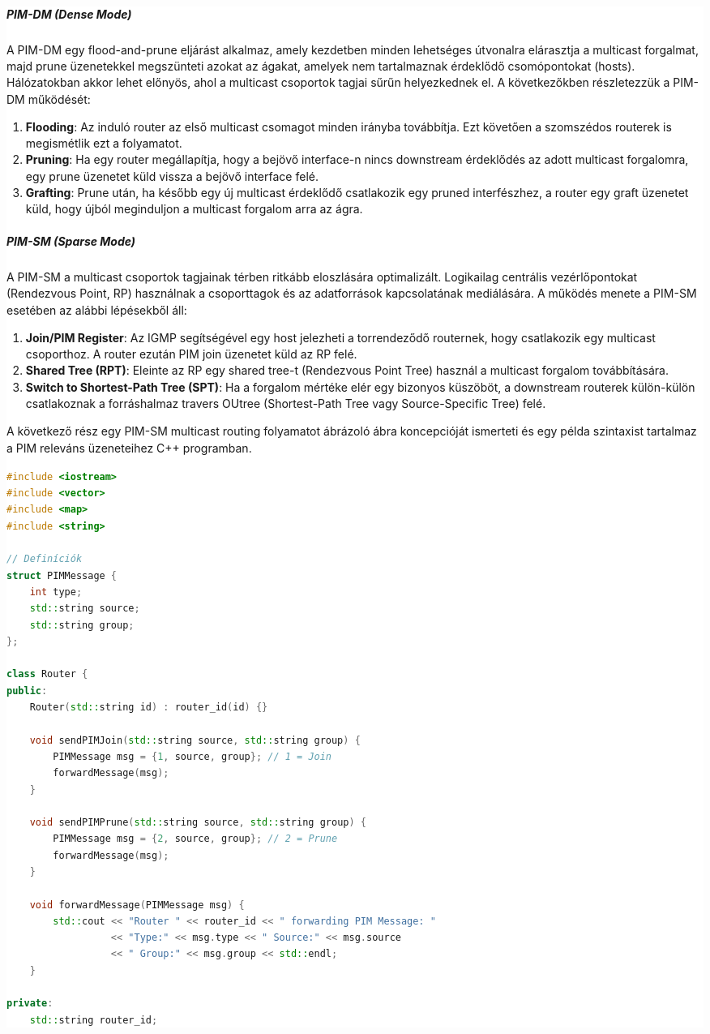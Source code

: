 ##### PIM-DM (Dense Mode)

A PIM-DM egy flood-and-prune eljárást alkalmaz, amely kezdetben minden lehetséges útvonalra elárasztja a multicast forgalmat, majd prune üzenetekkel megszünteti azokat az ágakat, amelyek nem tartalmaznak érdeklődő csomópontokat (hosts). Hálózatokban akkor lehet előnyös, ahol a multicast csoportok tagjai sűrűn helyezkednek el. A következőkben részletezzük a PIM-DM működését:

1. **Flooding**: Az induló router az első multicast csomagot minden irányba továbbítja. Ezt követően a szomszédos routerek is megismétlik ezt a folyamatot.
2. **Pruning**: Ha egy router megállapítja, hogy a bejövő interface-n nincs downstream érdeklődés az adott multicast forgalomra, egy prune üzenetet küld vissza a bejövő interface felé.
3. **Grafting**: Prune után, ha később egy új multicast érdeklődő csatlakozik egy pruned interfészhez, a router egy graft üzenetet küld, hogy újból meginduljon a multicast forgalom arra az ágra.

##### PIM-SM (Sparse Mode)

A PIM-SM a multicast csoportok tagjainak térben ritkább eloszlására optimalizált. Logikailag centrális vezérlőpontokat (Rendezvous Point, RP) használnak a csoporttagok és az adatforrások kapcsolatának mediálására. A működés menete a PIM-SM esetében az alábbi lépésekből áll:

1. **Join/PIM Register**: Az IGMP segítségével egy host jelezheti a torrendeződő routernek, hogy csatlakozik egy multicast csoporthoz. A router ezután PIM join üzenetet küld az RP felé.
2. **Shared Tree (RPT)**: Eleinte az RP egy shared tree-t (Rendezvous Point Tree) használ a multicast forgalom továbbítására.
3. **Switch to Shortest-Path Tree (SPT)**: Ha a forgalom mértéke elér egy bizonyos küszöböt, a downstream routerek külön-külön csatlakoznak a forráshalmaz travers OUtree (Shortest-Path Tree vagy Source-Specific Tree) felé.

A következő rész egy PIM-SM multicast routing folyamatot ábrázoló ábra koncepcióját ismerteti és egy példa szintaxist tartalmaz a PIM releváns üzeneteihez C++ programban.

```cpp
#include <iostream>
#include <vector>
#include <map>
#include <string>

// Definíciók
struct PIMMessage {
    int type;
    std::string source;
    std::string group;
};

class Router {
public:
    Router(std::string id) : router_id(id) {}

    void sendPIMJoin(std::string source, std::string group) {
        PIMMessage msg = {1, source, group}; // 1 = Join
        forwardMessage(msg);
    }

    void sendPIMPrune(std::string source, std::string group) {
        PIMMessage msg = {2, source, group}; // 2 = Prune
        forwardMessage(msg);
    }

    void forwardMessage(PIMMessage msg) {
        std::cout << "Router " << router_id << " forwarding PIM Message: " 
                  << "Type:" << msg.type << " Source:" << msg.source 
                  << " Group:" << msg.group << std::endl;
    }

private:
    std::string router_id;
```